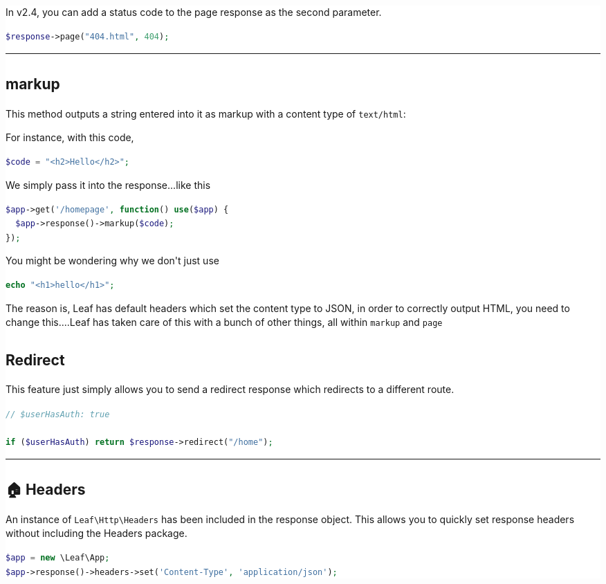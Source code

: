 In v2.4, you can add a status code to the page response as the second parameter.

```php
$response->page("404.html", 404);
```

<hr>

## markup

This method outputs a string entered into it as markup with a content type of `text/html`:

For instance, with this code,

```php
$code = "<h2>Hello</h2>";
```

We simply pass it into the response...like this

```php
$app->get('/homepage', function() use($app) {
  $app->response()->markup($code);
});
```

You might be wondering why we don't just use

```php
echo "<h1>hello</h1>";
```

The reason is, Leaf has default headers which set the content type to JSON, in order to correctly output HTML, you need to change this....Leaf has taken care of this with a bunch of other things, all within `markup` and `page`

## Redirect

This feature just simply allows you to send a redirect response which redirects to a different route.

```php
// $userHasAuth: true

if ($userHasAuth) return $response->redirect("/home");
```

<hr>

## 🏠 Headers

An instance of `Leaf\Http\Headers` has been included in the response object. This allows you to quickly set response headers without including the Headers package.

```php
$app = new \Leaf\App;
$app->response()->headers->set('Content-Type', 'application/json');
```
